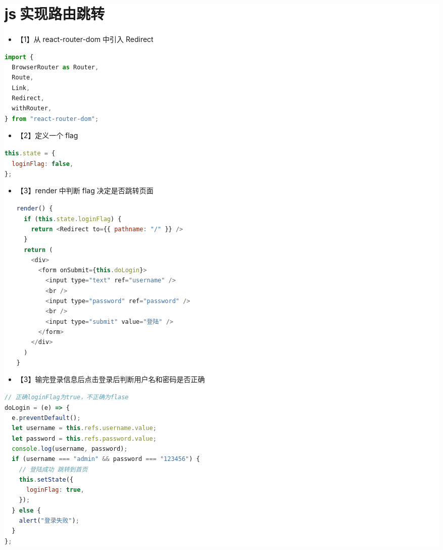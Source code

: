 # js 实现路由跳转

- 【1】从 react-router-dom 中引入 Redirect

```js
import {
  BrowserRouter as Router,
  Route,
  Link,
  Redirect,
  withRouter,
} from "react-router-dom";
```

- 【2】定义一个 flag

```js
this.state = {
  loginFlag: false,
};
```

- 【3】render 中判断 flag 决定是否跳转页面
  ```js
  render() {
    if (this.state.loginFlag) {
      return <Redirect to={{ pathname: "/" }} />
    }
    return (
      <div>
        <form onSubmit={this.doLogin}>
          <input type="text" ref="username" />
          <br />
          <input type="password" ref="password" />
          <br />
          <input type="submit" value="登陆" />
        </form>
      </div>
    )
  }
  ```
- 【3】输完登录信息后点击登录后判断用户名和密码是否正确

```js
// 正确loginFlag为true，不正确为flase
doLogin = (e) => {
  e.preventDefault();
  let username = this.refs.username.value;
  let password = this.refs.password.value;
  console.log(username, password);
  if (username === "admin" && password === "123456") {
    // 登陆成功 跳转到首页
    this.setState({
      loginFlag: true,
    });
  } else {
    alert("登录失败");
  }
};
```
